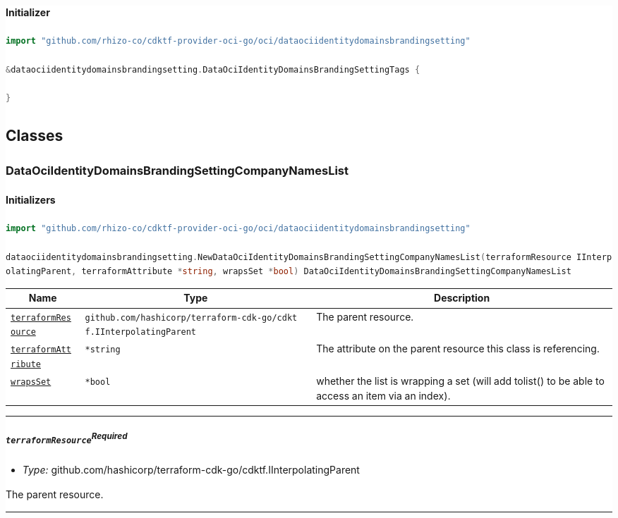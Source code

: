 #### Initializer <a name="Initializer" id="rhizo-co-terraform-provider-oci.dataOciIdentityDomainsBrandingSetting.DataOciIdentityDomainsBrandingSettingTags.Initializer"></a>

```go
import "github.com/rhizo-co/cdktf-provider-oci-go/oci/dataociidentitydomainsbrandingsetting"

&dataociidentitydomainsbrandingsetting.DataOciIdentityDomainsBrandingSettingTags {

}
```


## Classes <a name="Classes" id="Classes"></a>

### DataOciIdentityDomainsBrandingSettingCompanyNamesList <a name="DataOciIdentityDomainsBrandingSettingCompanyNamesList" id="rhizo-co-terraform-provider-oci.dataOciIdentityDomainsBrandingSetting.DataOciIdentityDomainsBrandingSettingCompanyNamesList"></a>

#### Initializers <a name="Initializers" id="rhizo-co-terraform-provider-oci.dataOciIdentityDomainsBrandingSetting.DataOciIdentityDomainsBrandingSettingCompanyNamesList.Initializer"></a>

```go
import "github.com/rhizo-co/cdktf-provider-oci-go/oci/dataociidentitydomainsbrandingsetting"

dataociidentitydomainsbrandingsetting.NewDataOciIdentityDomainsBrandingSettingCompanyNamesList(terraformResource IInterpolatingParent, terraformAttribute *string, wrapsSet *bool) DataOciIdentityDomainsBrandingSettingCompanyNamesList
```

| **Name** | **Type** | **Description** |
| --- | --- | --- |
| <code><a href="#rhizo-co-terraform-provider-oci.dataOciIdentityDomainsBrandingSetting.DataOciIdentityDomainsBrandingSettingCompanyNamesList.Initializer.parameter.terraformResource">terraformResource</a></code> | <code>github.com/hashicorp/terraform-cdk-go/cdktf.IInterpolatingParent</code> | The parent resource. |
| <code><a href="#rhizo-co-terraform-provider-oci.dataOciIdentityDomainsBrandingSetting.DataOciIdentityDomainsBrandingSettingCompanyNamesList.Initializer.parameter.terraformAttribute">terraformAttribute</a></code> | <code>*string</code> | The attribute on the parent resource this class is referencing. |
| <code><a href="#rhizo-co-terraform-provider-oci.dataOciIdentityDomainsBrandingSetting.DataOciIdentityDomainsBrandingSettingCompanyNamesList.Initializer.parameter.wrapsSet">wrapsSet</a></code> | <code>*bool</code> | whether the list is wrapping a set (will add tolist() to be able to access an item via an index). |

---

##### `terraformResource`<sup>Required</sup> <a name="terraformResource" id="rhizo-co-terraform-provider-oci.dataOciIdentityDomainsBrandingSetting.DataOciIdentityDomainsBrandingSettingCompanyNamesList.Initializer.parameter.terraformResource"></a>

- *Type:* github.com/hashicorp/terraform-cdk-go/cdktf.IInterpolatingParent

The parent resource.

---